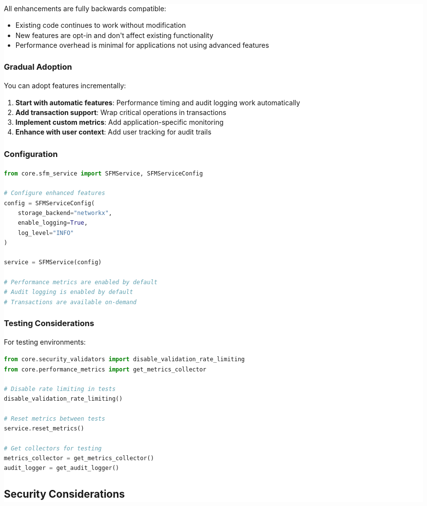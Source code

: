 All enhancements are fully backwards compatible:

- Existing code continues to work without modification
- New features are opt-in and don't affect existing functionality
- Performance overhead is minimal for applications not using advanced features

### Gradual Adoption

You can adopt features incrementally:

1. **Start with automatic features**: Performance timing and audit logging work automatically
2. **Add transaction support**: Wrap critical operations in transactions
3. **Implement custom metrics**: Add application-specific monitoring
4. **Enhance with user context**: Add user tracking for audit trails

### Configuration

```python
from core.sfm_service import SFMService, SFMServiceConfig

# Configure enhanced features
config = SFMServiceConfig(
    storage_backend="networkx",
    enable_logging=True,
    log_level="INFO"
)

service = SFMService(config)

# Performance metrics are enabled by default
# Audit logging is enabled by default
# Transactions are available on-demand
```

### Testing Considerations

For testing environments:

```python
from core.security_validators import disable_validation_rate_limiting
from core.performance_metrics import get_metrics_collector

# Disable rate limiting in tests
disable_validation_rate_limiting()

# Reset metrics between tests
service.reset_metrics()

# Get collectors for testing
metrics_collector = get_metrics_collector()
audit_logger = get_audit_logger()
```

## Security Considerations
